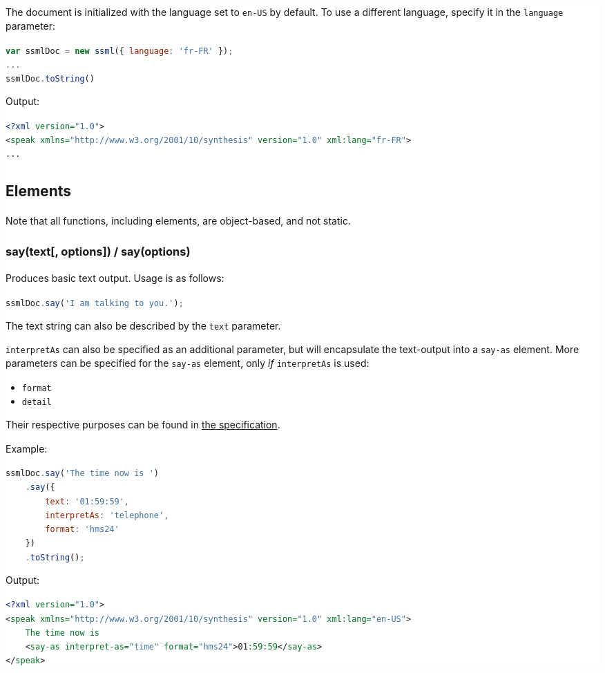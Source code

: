 The document is initialized with the language set to `en-US` by default. To use a different language, specify it in the `language` parameter:

```javascript
var ssmlDoc = new ssml({ language: 'fr-FR' });
...
ssmlDoc.toString()
```
Output:

```xml
<?xml version="1.0">
<speak xmlns="http://www.w3.org/2001/10/synthesis" version="1.0" xml:lang="fr-FR">
...
```

## Elements

Note that all functions, including elements, are object-based, and not static.

### say(text[, options]) / say(options)

Produces basic text output. Usage is as follows:

```javascript
ssmlDoc.say('I am talking to you.');
```

The text string can also be described by the `text` parameter.

`interpretAs` can also be specified as an additional parameter, but will encapsulate the text-output into a `say-as` element. More parameters can be specified for the `say-as` element, only *if* `interpretAs` is used:

* `format`
* `detail`

Their respective purposes can be found in [the specification](http://www.w3.org/TR/ssml-sayas/).

Example:

```javascript
ssmlDoc.say('The time now is ')
    .say({
        text: '01:59:59',
        interpretAs: 'telephone',
        format: 'hms24'
    })
    .toString();
```

Output:

```xml
<?xml version="1.0">
<speak xmlns="http://www.w3.org/2001/10/synthesis" version="1.0" xml:lang="en-US">
	The time now is
	<say-as interpret-as="time" format="hms24">01:59:59</say-as>
</speak>
```
